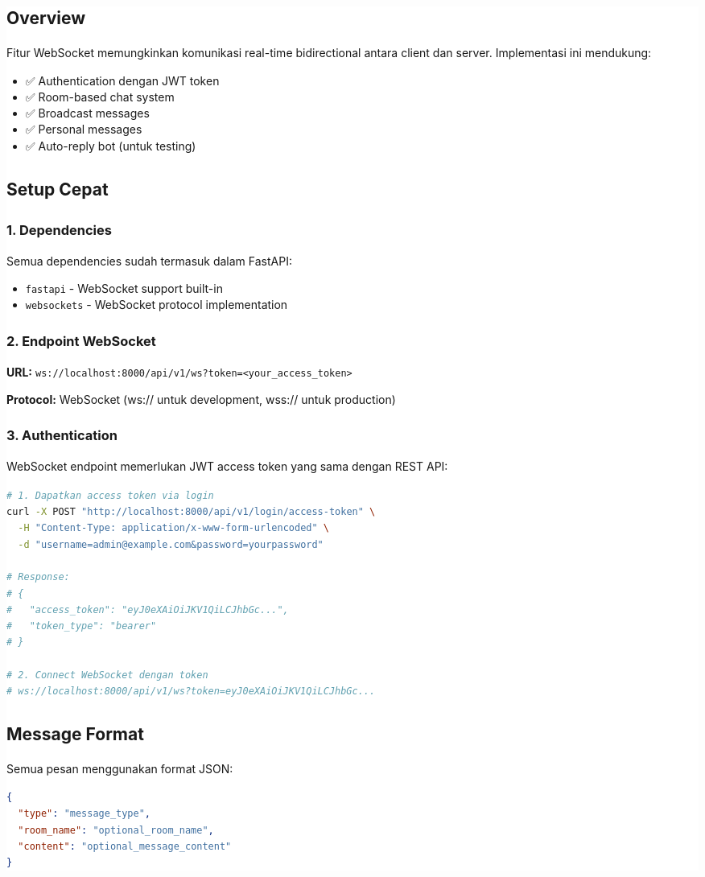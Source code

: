 ## Overview

Fitur WebSocket memungkinkan komunikasi real-time bidirectional antara client dan server. Implementasi ini mendukung:
- ✅ Authentication dengan JWT token
- ✅ Room-based chat system
- ✅ Broadcast messages
- ✅ Personal messages
- ✅ Auto-reply bot (untuk testing)

## Setup Cepat

### 1. Dependencies
Semua dependencies sudah termasuk dalam FastAPI:
- `fastapi` - WebSocket support built-in
- `websockets` - WebSocket protocol implementation

### 2. Endpoint WebSocket

**URL:** `ws://localhost:8000/api/v1/ws?token=<your_access_token>`

**Protocol:** WebSocket (ws:// untuk development, wss:// untuk production)

### 3. Authentication

WebSocket endpoint memerlukan JWT access token yang sama dengan REST API:

```bash
# 1. Dapatkan access token via login
curl -X POST "http://localhost:8000/api/v1/login/access-token" \
  -H "Content-Type: application/x-www-form-urlencoded" \
  -d "username=admin@example.com&password=yourpassword"

# Response:
# {
#   "access_token": "eyJ0eXAiOiJKV1QiLCJhbGc...",
#   "token_type": "bearer"
# }

# 2. Connect WebSocket dengan token
# ws://localhost:8000/api/v1/ws?token=eyJ0eXAiOiJKV1QiLCJhbGc...
```

## Message Format

Semua pesan menggunakan format JSON:

```json
{
  "type": "message_type",
  "room_name": "optional_room_name",
  "content": "optional_message_content"
}
```
